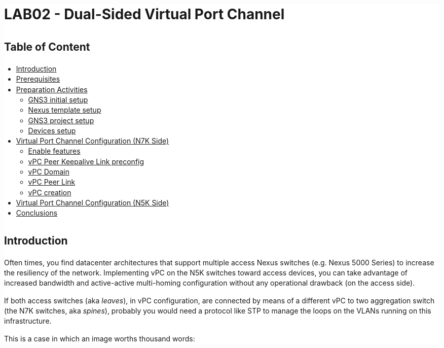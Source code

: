 # LAB02 - Dual-Sided Virtual Port Channel

## Table of Content
- [Introduction](#Introduction)
- [Prerequisites](#Prerequisites)
- [Preparation Activities](#Preparation-Activities)
    * [GNS3 initial setup](#GNS3-initial-setup)
    * [Nexus template setup](#Nexus-template-setup)
    * [GNS3 project setup](#GNS3-project-setup)
    * [Devices setup](#Devices-setup)
- [Virtual Port Channel Configuration (N7K Side)](#Virtual-Port-Channel-Configuration-(N7K-Side))
    * [Enable features](#Enable-features)
    * [vPC Peer Keepalive Link preconfig](#vPC-Peer-Keepalive-Link-preconfig)
    * [vPC Domain](#vPC-Domain)
    * [vPC Peer Link](#vPC-Peer-Link)
    * [vPC creation](#vPC-creation)
- [Virtual Port Channel Configuration (N5K Side)](#Virtual-Port-Channel-Configuration-(N5K-Side))
- [Conclusions](#Conclusions)


## Introduction

Often times, you find datacenter architectures that support multiple access Nexus switches (e.g. Nexus 5000 Series) to increase the resiliency of the network. Implementing vPC on the N5K switches toward access devices, you can take advantage of increased bandwidth and active-active multi-homing configuration without any operational drawback (on the access side).

If both access switches (aka _leaves_), in vPC configuration, are connected by means of a different vPC to two aggregation switch (the N7K switches, aka _spines_), probably you would need a protocol like STP to manage the loops on the VLANs running on this infrastructure.

This is a case in which an image worths thousand words:
